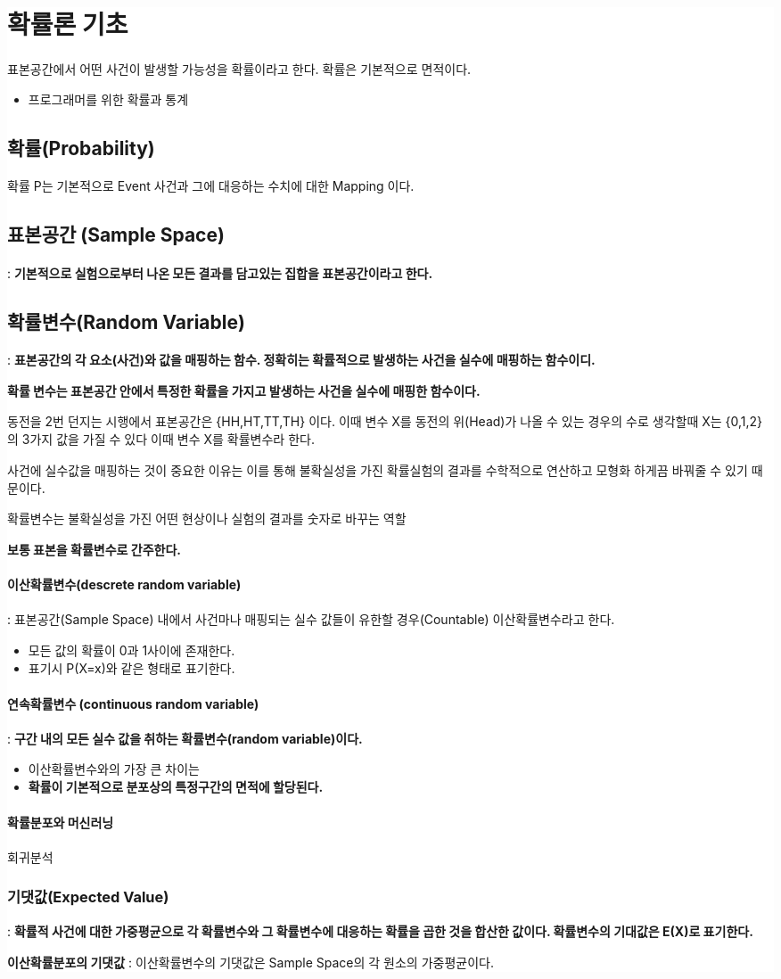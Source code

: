 # 확률론 기초

표본공간에서 어떤 사건이 발생할 가능성을 확률이라고 한다.
확률은 기본적으로 면적이다.

- 프로그래머를 위한 확률과 통계

## 확률(Probability)

확률 P는 기본적으로 Event 사건과 그에 대응하는 수치에 대한 Mapping 이다.

## 표본공간 (Sample Space)

: **기본적으로 실험으로부터 나온 모든 결과를 담고있는 집합을 표본공간이라고 한다.**

## 확률변수(Random Variable)

: **표본공간의 각 요소(사건)와 값을 매핑하는 함수. 정확히는 확률적으로 발생하는 사건을 실수에 매핑하는 함수이디.**

**확률 변수는 표본공간 안에서 특정한 확률을 가지고 발생하는 사건을 실수에 매핑한 함수이다.**



동전을 2번 던지는 시행에서 표본공간은 {HH,HT,TT,TH} 이다. 이때 변수 X를 동전의 위(Head)가 나올 수 있는 경우의 수로 생각할때 X는 {0,1,2} 의 3가지 값을 가질 수 있다 이때 변수 X를 확률변수라 한다.

사건에 실수값을 매핑하는 것이 중요한 이유는 이를 통해 불확실성을 가진 확률실험의 결과를 수학적으로 연산하고 모형화 하게끔 바꿔줄 수 있기 때문이다.

확률변수는 불확실성을 가진 어떤 현상이나 실험의 결과를 숫자로 바꾸는 역할

**보통 표본을 확률변수로 간주한다.**

#### 이산확률변수(descrete random variable)

: 표본공간(Sample Space) 내에서 사건마나 매핑되는 실수 값들이 유한할 경우(Countable) 이산확률변수라고 한다.

- 모든 값의 확률이 0과 1사이에 존재한다.
- 표기시 P(X=x)와 같은 형태로 표기한다.

#### 연속확률변수 (continuous random variable)

: **구간 내의 모든 실수 값을 취하는 확률변수(random variable)이다.**

- 이산확률변수와의 가장 큰 차이는 
- **확률이 기본적으로 분포상의 특정구간의 면적에 할당된다.**

#### 확률분포와 머신러닝

회귀분석 

### 기댓값(Expected Value)

: **확률적 사건에 대한 가중평균으로 각 확률변수와 그 확률변수에 대응하는 확률을 곱한 것을 합산한 값이다. 확률변수의 기대값은 E(X)로 표기한다.**

**이산확률분포의 기댓값**
:
이산확률변수의 기댓값은 Sample Space의 각 원소의 가중평균이다.
